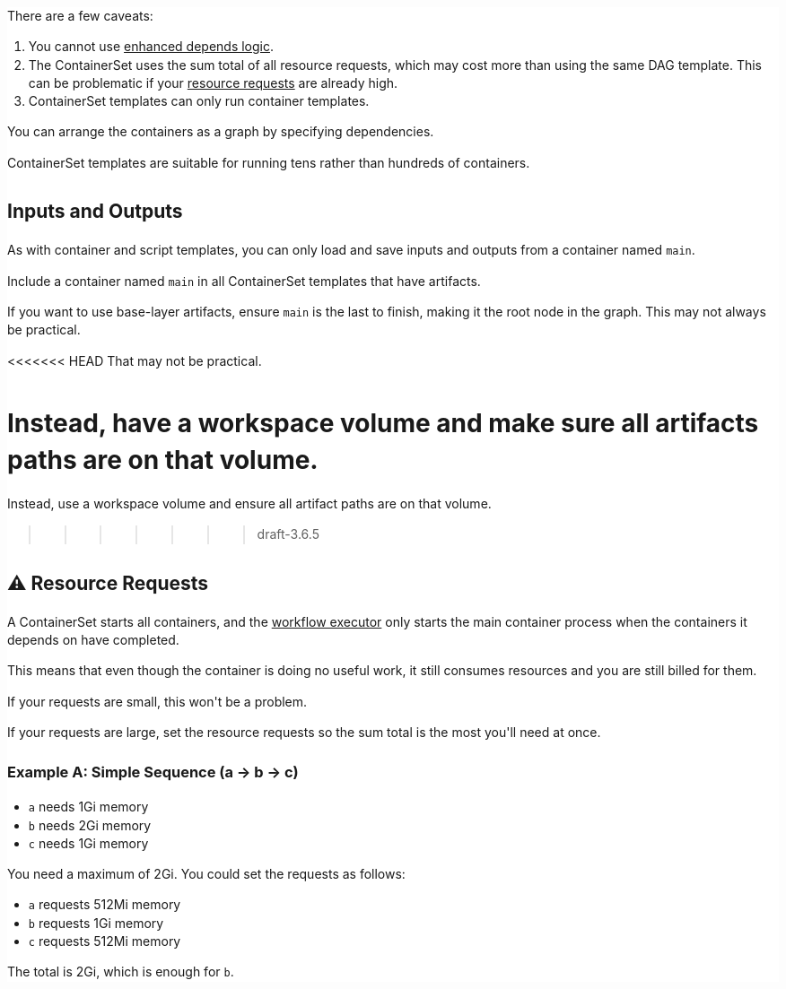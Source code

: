 There are a few caveats:

1. You cannot use [enhanced depends logic](enhanced-depends-logic.md).
1. The ContainerSet uses the sum total of all resource requests, which may cost more than using the same DAG template. This can be problematic if your [resource requests](#️-resource-requests) are already high.
1. ContainerSet templates can only run container templates.

You can arrange the containers as a graph by specifying dependencies.

ContainerSet templates are suitable for running tens rather than hundreds of containers.

## Inputs and Outputs

As with container and script templates, you can only load and save inputs and outputs from a container named `main`.

Include a container named `main` in all ContainerSet templates that have artifacts.

If you want to use base-layer artifacts, ensure `main` is the last to finish, making it the root node in the graph.
This may not always be practical.

<<<<<<< HEAD
That may not be practical.

Instead, have a workspace volume and make sure all artifacts paths are on that volume.
=======
Instead, use a workspace volume and ensure all artifact paths are on that volume.
>>>>>>> draft-3.6.5

## ⚠️ Resource Requests

A ContainerSet starts all containers, and the [workflow executor](workflow-executors.md#emissary-emissary) only starts the main container process when the containers it depends on have completed.

This means that even though the container is doing no useful work, it still consumes resources and you are still billed for them.

If your requests are small, this won't be a problem.

If your requests are large, set the resource requests so the sum total is the most you'll need at once.

### Example A: Simple Sequence (a -> b -> c)

* `a` needs 1Gi memory
* `b` needs 2Gi memory
* `c` needs 1Gi memory

You need a maximum of 2Gi. You could set the requests as follows:

* `a` requests 512Mi memory
* `b` requests 1Gi memory
* `c` requests 512Mi memory

The total is 2Gi, which is enough for `b`.
